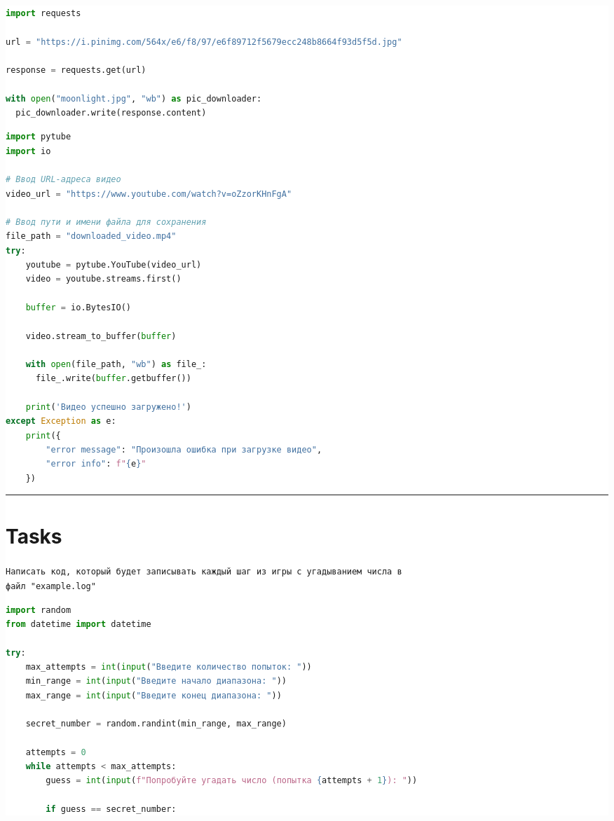 ```python
import requests

url = "https://i.pinimg.com/564x/e6/f8/97/e6f89712f5679ecc248b8664f93d5f5d.jpg"

response = requests.get(url)

with open("moonlight.jpg", "wb") as pic_downloader:
  pic_downloader.write(response.content)
```

```python
import pytube
import io

# Ввод URL-адреса видео
video_url = "https://www.youtube.com/watch?v=oZzorKHnFgA"

# Ввод пути и имени файла для сохранения
file_path = "downloaded_video.mp4"
try:
    youtube = pytube.YouTube(video_url)
    video = youtube.streams.first()

    buffer = io.BytesIO()

    video.stream_to_buffer(buffer)

    with open(file_path, "wb") as file_:
      file_.write(buffer.getbuffer())
    
    print('Видео успешно загружено!')
except Exception as e:
    print({
        "error message": "Произошла ошибка при загрузке видео",
        "error info": f"{e}"
    })
```

---

# **Tasks**

```
Написать код, который будет записывать каждый шаг из игры с угадыванием числа в                            
файл "example.log"                                    
```

```python
import random
from datetime import datetime

try:
    max_attempts = int(input("Введите количество попыток: "))
    min_range = int(input("Введите начало диапазона: "))
    max_range = int(input("Введите конец диапазона: "))

    secret_number = random.randint(min_range, max_range)

    attempts = 0
    while attempts < max_attempts:
        guess = int(input(f"Попробуйте угадать число (попытка {attempts + 1}): "))

        if guess == secret_number:
```